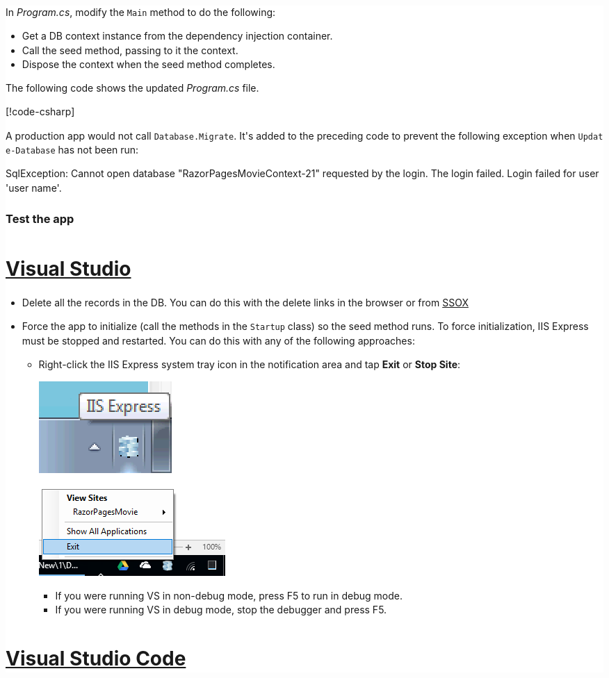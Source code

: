 In *Program.cs*, modify the `Main` method to do the following:

* Get a DB context instance from the dependency injection container.
* Call the seed method, passing to it the context.
* Dispose the context when the seed method completes.

The following code shows the updated *Program.cs* file.

[!code-csharp[](razor-pages-start/sample/RazorPagesMovie22/Program.cs)]

A production app would not call `Database.Migrate`. It's added to the preceding code to prevent the following exception when `Update-Database` has not been run:

SqlException: Cannot open database "RazorPagesMovieContext-21" requested by the login. The login failed.
Login failed for user 'user name'.

### Test the app

# [Visual Studio](#tab/visual-studio)

* Delete all the records in the DB. You can do this with the delete links in the browser or from [SSOX](xref:tutorials/razor-pages/new-field#ssox)
* Force the app to initialize (call the methods in the `Startup` class) so the seed method runs. To force initialization, IIS Express must be stopped and restarted. You can do this with any of the following approaches:

  * Right-click the IIS Express system tray icon in the notification area and tap **Exit** or **Stop Site**:

    ![IIS Express system tray icon](../first-mvc-app/working-with-sql/_static/iisExIcon.png)

    ![Contextual menu](sql/_static/stopIIS.png)

    * If you were running VS in non-debug mode, press F5 to run in debug mode.
    * If you were running VS in debug mode, stop the debugger and press F5.

# [Visual Studio Code](#tab/visual-studio-code)

